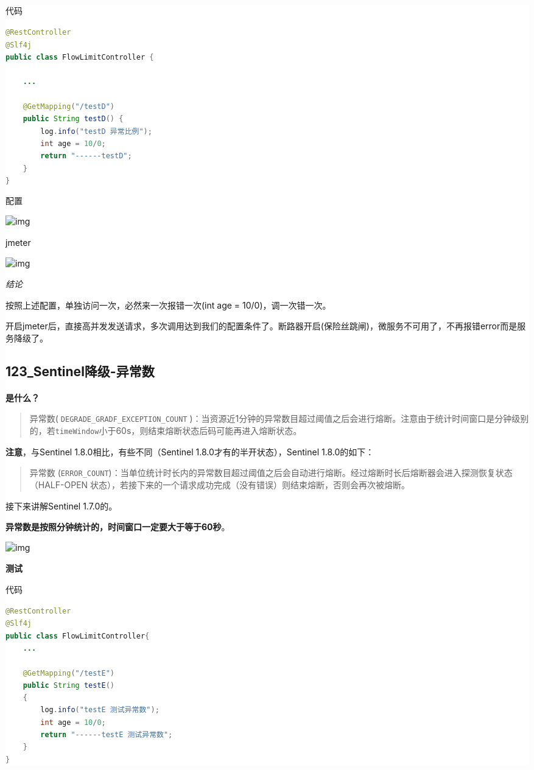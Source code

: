 代码

```java
@RestController
@Slf4j
public class FlowLimitController {

    ...

    @GetMapping("/testD")
    public String testD() {
        log.info("testD 异常比例");
        int age = 10/0;
        return "------testD";
    }
}
```

配置

![img](https://shanpeng326-1301338170.cos.ap-beijing.myqcloud.com/%E7%AC%94%E8%AE%B0%E5%9B%BE%E7%89%87/springcloud/2-4-1.png)

jmeter

 ![img](https://shanpeng326-1301338170.cos.ap-beijing.myqcloud.com/%E7%AC%94%E8%AE%B0%E5%9B%BE%E7%89%87/springcloud/2-4-2.png) 

*结论*

按照上述配置，单独访问一次，必然来一次报错一次(int age = 10/0)，调一次错一次。

开启jmeter后，直接高并发发送请求，多次调用达到我们的配置条件了。断路器开启(保险丝跳闸)，微服务不可用了，不再报错error而是服务降级了。

## 123_Sentinel降级-异常数

**是什么？**

>  异常数( `DEGRADE_GRADF_EXCEPTION_COUNT` )：当资源近1分钟的异常数目超过阈值之后会进行熔断。注意由于统计时间窗口是分钟级别的，若`timeWindow`小于60s，则结束熔断状态后码可能再进入熔断状态。 

 **注意**，与Sentinel 1.8.0相比，有些不同（Sentinel 1.8.0才有的半开状态），Sentinel 1.8.0的如下： 

>  异常数 (`ERROR_COUNT`)：当单位统计时长内的异常数目超过阈值之后会自动进行熔断。经过熔断时长后熔断器会进入探测恢复状态（HALF-OPEN 状态），若接下来的一个请求成功完成（没有错误）则结束熔断，否则会再次被熔断。 

接下来讲解Sentinel 1.7.0的。

**异常数是按照分钟统计的，时间窗口一定要大于等于60秒**。

 ![img](https://shanpeng326-1301338170.cos.ap-beijing.myqcloud.com/%E7%AC%94%E8%AE%B0%E5%9B%BE%E7%89%87/springcloud/2-4-3.png) 

**测试**

代码

```java
@RestController
@Slf4j
public class FlowLimitController{
	...

    @GetMapping("/testE")
    public String testE()
    {
        log.info("testE 测试异常数");
        int age = 10/0;
        return "------testE 测试异常数";
    }
}
```
